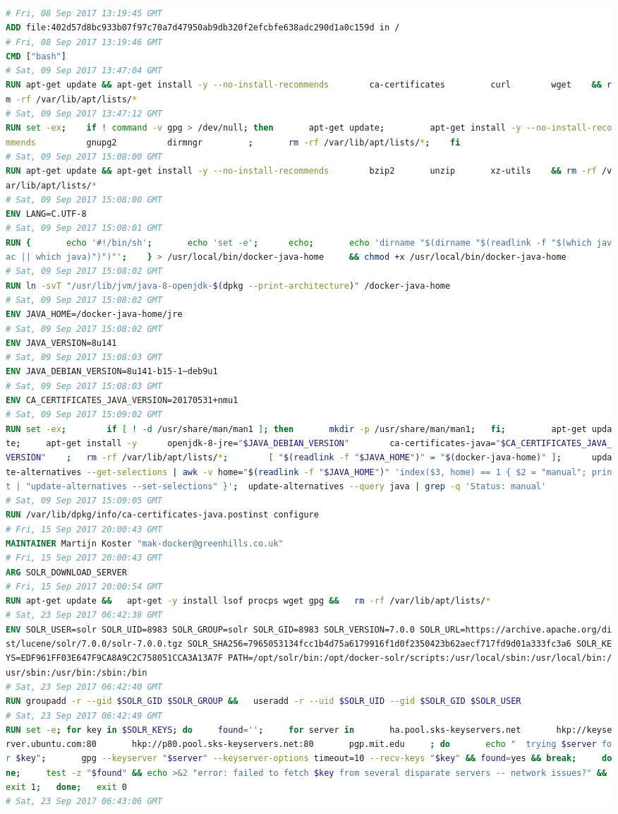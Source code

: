 ```dockerfile
# Fri, 08 Sep 2017 13:19:45 GMT
ADD file:402d57d8bc933b07f97c70a7d47950ab9db320f2efcbfe638adc290d1a0c159d in / 
# Fri, 08 Sep 2017 13:19:46 GMT
CMD ["bash"]
# Sat, 09 Sep 2017 13:47:04 GMT
RUN apt-get update && apt-get install -y --no-install-recommends 		ca-certificates 		curl 		wget 	&& rm -rf /var/lib/apt/lists/*
# Sat, 09 Sep 2017 13:47:12 GMT
RUN set -ex; 	if ! command -v gpg > /dev/null; then 		apt-get update; 		apt-get install -y --no-install-recommends 			gnupg2 			dirmngr 		; 		rm -rf /var/lib/apt/lists/*; 	fi
# Sat, 09 Sep 2017 15:08:00 GMT
RUN apt-get update && apt-get install -y --no-install-recommends 		bzip2 		unzip 		xz-utils 	&& rm -rf /var/lib/apt/lists/*
# Sat, 09 Sep 2017 15:08:00 GMT
ENV LANG=C.UTF-8
# Sat, 09 Sep 2017 15:08:01 GMT
RUN { 		echo '#!/bin/sh'; 		echo 'set -e'; 		echo; 		echo 'dirname "$(dirname "$(readlink -f "$(which javac || which java)")")"'; 	} > /usr/local/bin/docker-java-home 	&& chmod +x /usr/local/bin/docker-java-home
# Sat, 09 Sep 2017 15:08:02 GMT
RUN ln -svT "/usr/lib/jvm/java-8-openjdk-$(dpkg --print-architecture)" /docker-java-home
# Sat, 09 Sep 2017 15:08:02 GMT
ENV JAVA_HOME=/docker-java-home/jre
# Sat, 09 Sep 2017 15:08:02 GMT
ENV JAVA_VERSION=8u141
# Sat, 09 Sep 2017 15:08:03 GMT
ENV JAVA_DEBIAN_VERSION=8u141-b15-1~deb9u1
# Sat, 09 Sep 2017 15:08:03 GMT
ENV CA_CERTIFICATES_JAVA_VERSION=20170531+nmu1
# Sat, 09 Sep 2017 15:09:02 GMT
RUN set -ex; 		if [ ! -d /usr/share/man/man1 ]; then 		mkdir -p /usr/share/man/man1; 	fi; 		apt-get update; 	apt-get install -y 		openjdk-8-jre="$JAVA_DEBIAN_VERSION" 		ca-certificates-java="$CA_CERTIFICATES_JAVA_VERSION" 	; 	rm -rf /var/lib/apt/lists/*; 		[ "$(readlink -f "$JAVA_HOME")" = "$(docker-java-home)" ]; 		update-alternatives --get-selections | awk -v home="$(readlink -f "$JAVA_HOME")" 'index($3, home) == 1 { $2 = "manual"; print | "update-alternatives --set-selections" }'; 	update-alternatives --query java | grep -q 'Status: manual'
# Sat, 09 Sep 2017 15:09:05 GMT
RUN /var/lib/dpkg/info/ca-certificates-java.postinst configure
# Fri, 15 Sep 2017 20:00:43 GMT
MAINTAINER Martijn Koster "mak-docker@greenhills.co.uk"
# Fri, 15 Sep 2017 20:00:43 GMT
ARG SOLR_DOWNLOAD_SERVER
# Fri, 15 Sep 2017 20:00:54 GMT
RUN apt-get update &&   apt-get -y install lsof procps wget gpg &&   rm -rf /var/lib/apt/lists/*
# Sat, 23 Sep 2017 06:42:38 GMT
ENV SOLR_USER=solr SOLR_UID=8983 SOLR_GROUP=solr SOLR_GID=8983 SOLR_VERSION=7.0.0 SOLR_URL=https://archive.apache.org/dist/lucene/solr/7.0.0/solr-7.0.0.tgz SOLR_SHA256=7965053134fcc1b4d75a6179916f1d0f2350423b62aecf717fd9d01a333fc3a6 SOLR_KEYS=EDF961FF03E647F9CA8A9C2C758051CCA3A13A7F PATH=/opt/solr/bin:/opt/docker-solr/scripts:/usr/local/sbin:/usr/local/bin:/usr/sbin:/usr/bin:/sbin:/bin
# Sat, 23 Sep 2017 06:42:40 GMT
RUN groupadd -r --gid $SOLR_GID $SOLR_GROUP &&   useradd -r --uid $SOLR_UID --gid $SOLR_GID $SOLR_USER
# Sat, 23 Sep 2017 06:42:49 GMT
RUN set -e; for key in $SOLR_KEYS; do     found='';     for server in       ha.pool.sks-keyservers.net       hkp://keyserver.ubuntu.com:80       hkp://p80.pool.sks-keyservers.net:80       pgp.mit.edu     ; do       echo "  trying $server for $key";       gpg --keyserver "$server" --keyserver-options timeout=10 --recv-keys "$key" && found=yes && break;     done;     test -z "$found" && echo >&2 "error: failed to fetch $key from several disparate servers -- network issues?" && exit 1;   done;   exit 0
# Sat, 23 Sep 2017 06:43:06 GMT
```
